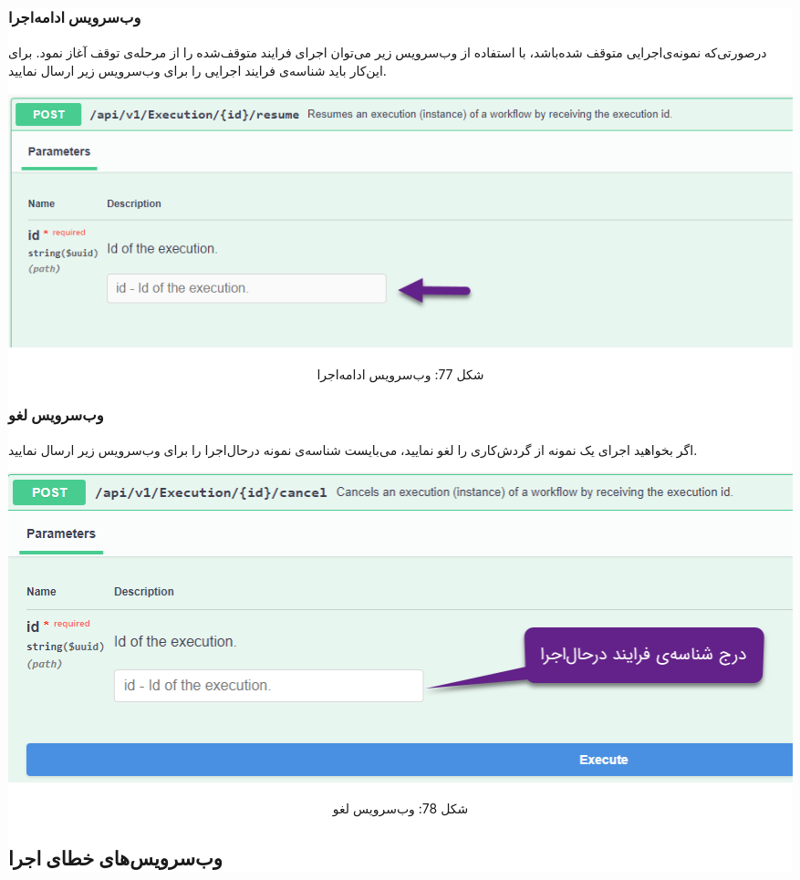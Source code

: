 ### وب‌سرویس ادامه‌اجرا

درصورتی‌که نمونه‌ی‌اجرایی متوقف شده‌باشد، با استفاده از وب‌سرویس زیر می‌توان اجرای فرایند متوقف‌شده را از مرحله‌ی توقف آغاز نمود. برای این‌کار باید شناسه‌ی فرایند اجرایی را برای وب‌سرویس زیر ارسال نمایید.

![](images/workflow-engine-web-services/30.png)

<center>شکل 77: وب‌سرویس ادامه‌اجرا</center>

### وب‌سرویس لغو

اگر بخواهید اجرای یک نمونه از گردش‌کاری را لغو نمایید، می‌بایست شناسه‌ی نمونه ‌درحال‌اجرا را برای وب‌سرویس زیر ارسال نمایید.

![](images/workflow-engine-web-services/31.png)

<center> شکل 78: وب‌سرویس لغو</center>

## وب‌سرویس‌های خطای اجرا

